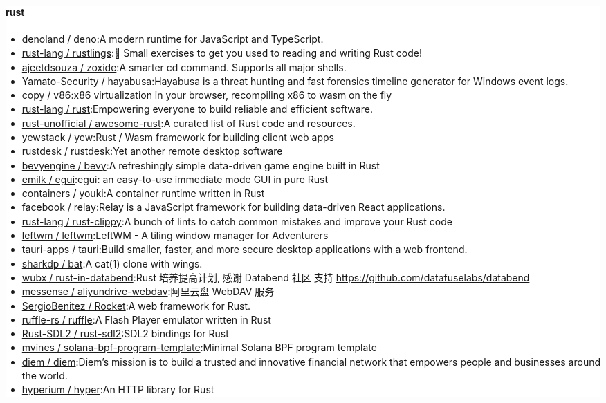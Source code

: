 #### rust
* [denoland / deno](https://github.com/denoland/deno):A modern runtime for JavaScript and TypeScript.
* [rust-lang / rustlings](https://github.com/rust-lang/rustlings):🦀 Small exercises to get you used to reading and writing Rust code!
* [ajeetdsouza / zoxide](https://github.com/ajeetdsouza/zoxide):A smarter cd command. Supports all major shells.
* [Yamato-Security / hayabusa](https://github.com/Yamato-Security/hayabusa):Hayabusa is a threat hunting and fast forensics timeline generator for Windows event logs.
* [copy / v86](https://github.com/copy/v86):x86 virtualization in your browser, recompiling x86 to wasm on the fly
* [rust-lang / rust](https://github.com/rust-lang/rust):Empowering everyone to build reliable and efficient software.
* [rust-unofficial / awesome-rust](https://github.com/rust-unofficial/awesome-rust):A curated list of Rust code and resources.
* [yewstack / yew](https://github.com/yewstack/yew):Rust / Wasm framework for building client web apps
* [rustdesk / rustdesk](https://github.com/rustdesk/rustdesk):Yet another remote desktop software
* [bevyengine / bevy](https://github.com/bevyengine/bevy):A refreshingly simple data-driven game engine built in Rust
* [emilk / egui](https://github.com/emilk/egui):egui: an easy-to-use immediate mode GUI in pure Rust
* [containers / youki](https://github.com/containers/youki):A container runtime written in Rust
* [facebook / relay](https://github.com/facebook/relay):Relay is a JavaScript framework for building data-driven React applications.
* [rust-lang / rust-clippy](https://github.com/rust-lang/rust-clippy):A bunch of lints to catch common mistakes and improve your Rust code
* [leftwm / leftwm](https://github.com/leftwm/leftwm):LeftWM - A tiling window manager for Adventurers
* [tauri-apps / tauri](https://github.com/tauri-apps/tauri):Build smaller, faster, and more secure desktop applications with a web frontend.
* [sharkdp / bat](https://github.com/sharkdp/bat):A cat(1) clone with wings.
* [wubx / rust-in-databend](https://github.com/wubx/rust-in-databend):Rust 培养提高计划, 感谢 Databend 社区 支持 https://github.com/datafuselabs/databend
* [messense / aliyundrive-webdav](https://github.com/messense/aliyundrive-webdav):阿里云盘 WebDAV 服务
* [SergioBenitez / Rocket](https://github.com/SergioBenitez/Rocket):A web framework for Rust.
* [ruffle-rs / ruffle](https://github.com/ruffle-rs/ruffle):A Flash Player emulator written in Rust
* [Rust-SDL2 / rust-sdl2](https://github.com/Rust-SDL2/rust-sdl2):SDL2 bindings for Rust
* [mvines / solana-bpf-program-template](https://github.com/mvines/solana-bpf-program-template):Minimal Solana BPF program template
* [diem / diem](https://github.com/diem/diem):Diem’s mission is to build a trusted and innovative financial network that empowers people and businesses around the world.
* [hyperium / hyper](https://github.com/hyperium/hyper):An HTTP library for Rust
